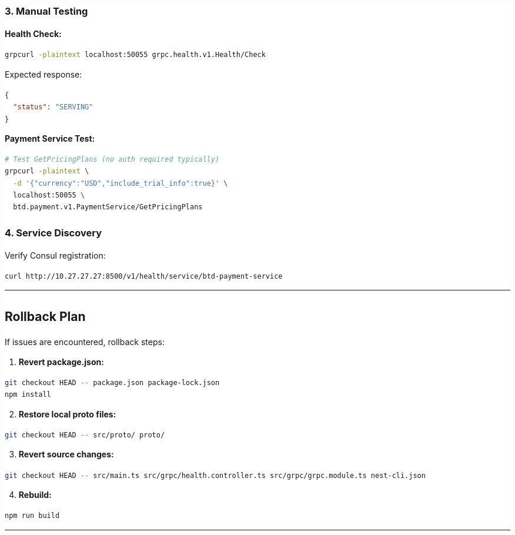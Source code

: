 ### 3. Manual Testing

**Health Check:**
```bash
grpcurl -plaintext localhost:50055 grpc.health.v1.Health/Check
```

Expected response:
```json
{
  "status": "SERVING"
}
```

**Payment Service Test:**
```bash
# Test GetPricingPlans (no auth required typically)
grpcurl -plaintext \
  -d '{"currency":"USD","include_trial_info":true}' \
  localhost:50055 \
  btd.payment.v1.PaymentService/GetPricingPlans
```

### 4. Service Discovery
Verify Consul registration:
```bash
curl http://10.27.27.27:8500/v1/health/service/btd-payment-service
```

---

## Rollback Plan

If issues are encountered, rollback steps:

1. **Revert package.json:**
```bash
git checkout HEAD -- package.json package-lock.json
npm install
```

2. **Restore local proto files:**
```bash
git checkout HEAD -- src/proto/ proto/
```

3. **Revert source changes:**
```bash
git checkout HEAD -- src/main.ts src/grpc/health.controller.ts src/grpc/grpc.module.ts nest-cli.json
```

4. **Rebuild:**
```bash
npm run build
```

---